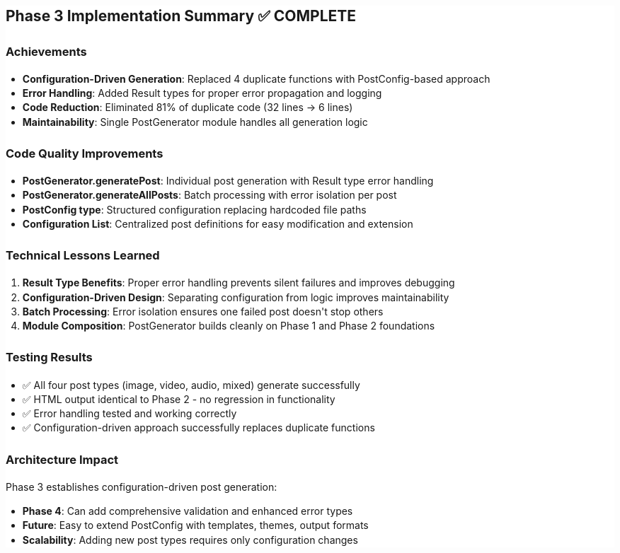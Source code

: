 ## Phase 3 Implementation Summary ✅ COMPLETE

### Achievements
- **Configuration-Driven Generation**: Replaced 4 duplicate functions with PostConfig-based approach
- **Error Handling**: Added Result types for proper error propagation and logging
- **Code Reduction**: Eliminated 81% of duplicate code (32 lines → 6 lines)
- **Maintainability**: Single PostGenerator module handles all generation logic

### Code Quality Improvements
- **PostGenerator.generatePost**: Individual post generation with Result type error handling
- **PostGenerator.generateAllPosts**: Batch processing with error isolation per post
- **PostConfig type**: Structured configuration replacing hardcoded file paths
- **Configuration List**: Centralized post definitions for easy modification and extension

### Technical Lessons Learned
1. **Result Type Benefits**: Proper error handling prevents silent failures and improves debugging
2. **Configuration-Driven Design**: Separating configuration from logic improves maintainability
3. **Batch Processing**: Error isolation ensures one failed post doesn't stop others
4. **Module Composition**: PostGenerator builds cleanly on Phase 1 and Phase 2 foundations

### Testing Results
- ✅ All four post types (image, video, audio, mixed) generate successfully
- ✅ HTML output identical to Phase 2 - no regression in functionality
- ✅ Error handling tested and working correctly
- ✅ Configuration-driven approach successfully replaces duplicate functions

### Architecture Impact
Phase 3 establishes configuration-driven post generation:
- **Phase 4**: Can add comprehensive validation and enhanced error types
- **Future**: Easy to extend PostConfig with templates, themes, output formats
- **Scalability**: Adding new post types requires only configuration changes
